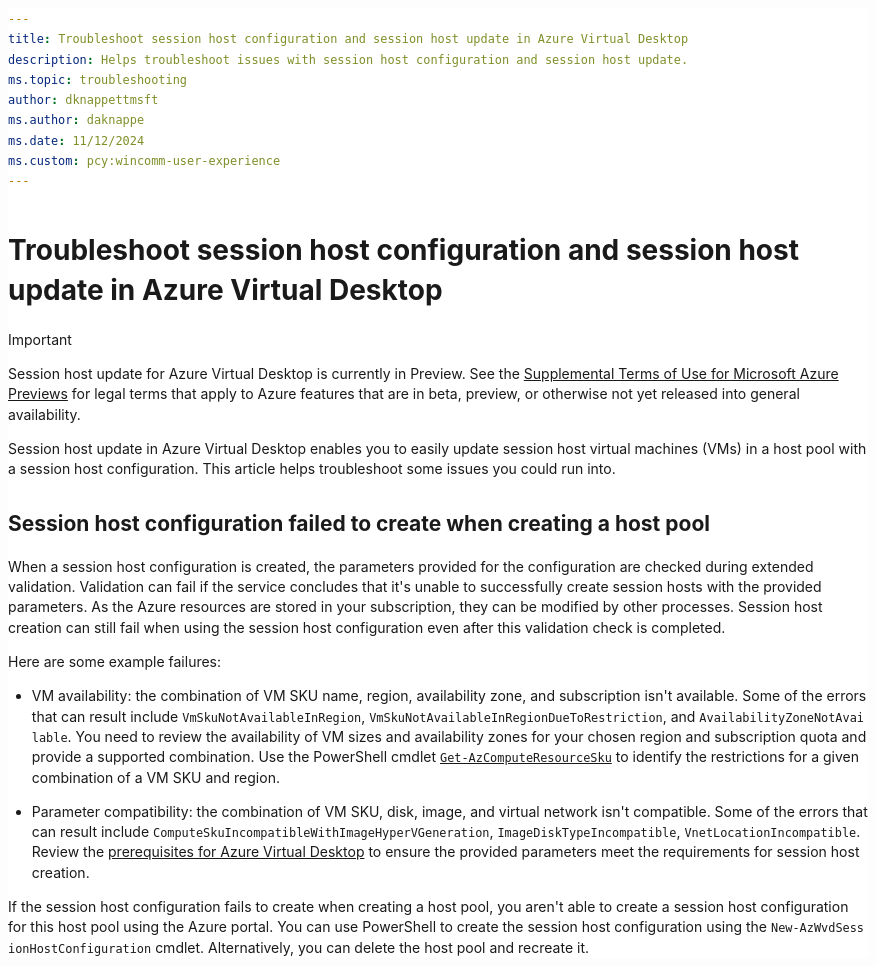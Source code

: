 ```yaml
---
title: Troubleshoot session host configuration and session host update in Azure Virtual Desktop
description: Helps troubleshoot issues with session host configuration and session host update.
ms.topic: troubleshooting
author: dknappettmsft
ms.author: daknappe
ms.date: 11/12/2024
ms.custom: pcy:wincomm-user-experience
---
```

# Troubleshoot session host configuration and session host update in Azure Virtual Desktop

> [!IMPORTANT]
> Session host update for Azure Virtual Desktop is currently in Preview. See the [Supplemental Terms of Use for Microsoft Azure Previews](https://azure.microsoft.com/support/legal/preview-supplemental-terms/) for legal terms that apply to Azure features that are in beta, preview, or otherwise not yet released into general availability.

Session host update in Azure Virtual Desktop enables you to easily update session host virtual machines (VMs) in a host pool with a session host configuration. This article helps troubleshoot some issues you could run into.

## Session host configuration failed to create when creating a host pool

When a session host configuration is created, the parameters provided for the configuration are checked during extended validation. Validation can fail if the service concludes that it's unable to successfully create session hosts with the provided parameters. As the Azure resources are stored in your subscription, they can be modified by other processes. Session host creation can still fail when using the session host configuration even after this validation check is completed.

Here are some example failures:

- VM availability: the combination of VM SKU name, region, availability zone, and subscription isn't available. Some of the errors that can result include `VmSkuNotAvailableInRegion`, `VmSkuNotAvailableInRegionDueToRestriction`, and `AvailabilityZoneNotAvailable`. You need to review the availability of VM sizes and availability zones for your chosen region and subscription quota and provide a supported combination. Use the PowerShell cmdlet [`Get-AzComputeResourceSku`](/powershell/module/az.compute/get-azcomputeresourcesku) to identify the restrictions for a given combination of a VM SKU and region.

- Parameter compatibility: the combination of VM SKU, disk, image, and virtual network isn't compatible. Some of the errors that can result include `ComputeSkuIncompatibleWithImageHyperVGeneration`, `ImageDiskTypeIncompatible`, `VnetLocationIncompatible`. Review the [prerequisites for Azure Virtual Desktop](/azure/virtual-desktop/prerequisites) to ensure the provided parameters meet the requirements for session host creation.

If the session host configuration fails to create when creating a host pool, you aren't able to create a session host configuration for this host pool using the Azure portal. You can use PowerShell to create the session host configuration using the `New-AzWvdSessionHostConfiguration` cmdlet. Alternatively, you can delete the host pool and recreate it.
